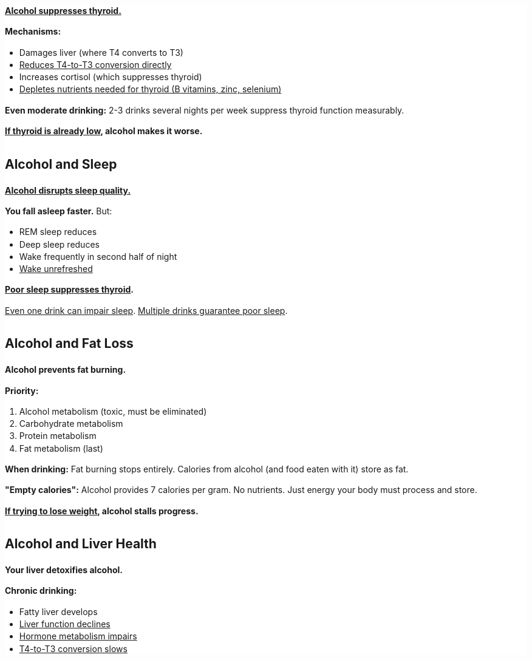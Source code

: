 **[Alcohol suppresses thyroid.](/blog/seed-oils-and-thyroid)**

**Mechanisms:**
- Damages liver (where T4 converts to T3)
- [Reduces T4-to-T3 conversion directly](/blog/seed-oils-and-thyroid)
- Increases cortisol (which suppresses thyroid)
- [Depletes nutrients needed for thyroid (B vitamins, zinc, selenium)](/blog/electrolytes-salt)

**Even moderate drinking:**
2-3 drinks several nights per week suppress thyroid function measurably.

**[If thyroid is already low](/blog/thyroid-medication), alcohol makes it worse.**

## Alcohol and Sleep

**[Alcohol disrupts sleep quality.](/blog/body-temperature-sleep)**

**You fall asleep faster.** But:
- REM sleep reduces
- Deep sleep reduces
- Wake frequently in second half of night
- [Wake unrefreshed](/blog/body-temperature-sleep)

**[Poor sleep suppresses thyroid](/blog/body-temperature-sleep).**

[Even one drink can impair sleep](/blog/body-temperature-sleep). [Multiple drinks guarantee poor sleep](/blog/cortisol-stress-metabolism).

## Alcohol and Fat Loss

**Alcohol prevents fat burning.**

**Priority:**
1. Alcohol metabolism (toxic, must be eliminated)
2. Carbohydrate metabolism
3. Protein metabolism
4. Fat metabolism (last)

**When drinking:**
Fat burning stops entirely. Calories from alcohol (and food eaten with it) store as fat.

**"Empty calories":**
Alcohol provides 7 calories per gram. No nutrients. Just energy your body must process and store.

**[If trying to lose weight](/blog/weight-loss-plateaus), alcohol stalls progress.**

## Alcohol and Liver Health

**Your liver detoxifies alcohol.**

**Chronic drinking:**
- Fatty liver develops
- [Liver function declines](/blog/pufas-gut-health)
- [Hormone metabolism impairs](/blog/pufas-womens-hormones)
- [T4-to-T3 conversion slows](/blog/seed-oils-and-thyroid)
